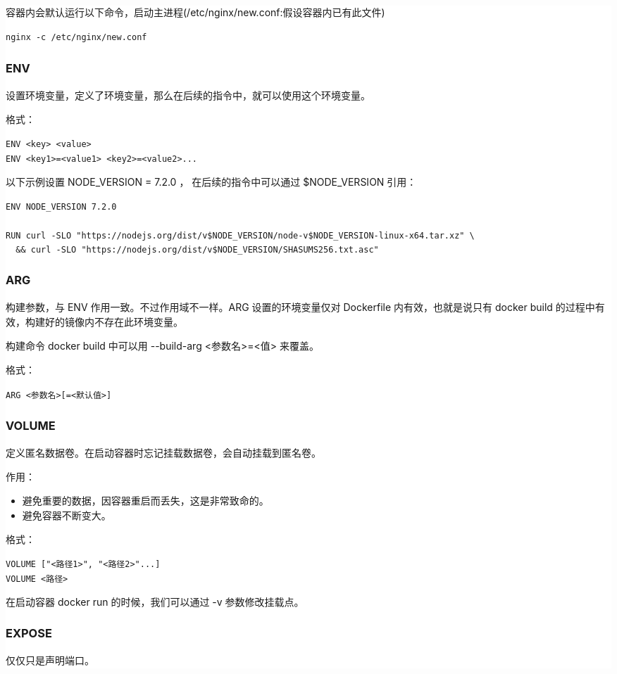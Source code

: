 容器内会默认运行以下命令，启动主进程(/etc/nginx/new.conf:假设容器内已有此文件)

```
nginx -c /etc/nginx/new.conf
```

### ENV

设置环境变量，定义了环境变量，那么在后续的指令中，就可以使用这个环境变量。

格式：

```
ENV <key> <value>
ENV <key1>=<value1> <key2>=<value2>...
```

以下示例设置 NODE_VERSION = 7.2.0 ， 在后续的指令中可以通过 $NODE_VERSION 引用：

```
ENV NODE_VERSION 7.2.0

RUN curl -SLO "https://nodejs.org/dist/v$NODE_VERSION/node-v$NODE_VERSION-linux-x64.tar.xz" \
  && curl -SLO "https://nodejs.org/dist/v$NODE_VERSION/SHASUMS256.txt.asc"
```

### ARG

构建参数，与 ENV 作用一致。不过作用域不一样。ARG 设置的环境变量仅对 Dockerfile 内有效，也就是说只有 docker build 的过程中有效，构建好的镜像内不存在此环境变量。

构建命令 docker build 中可以用 --build-arg <参数名>=<值> 来覆盖。

格式：

```
ARG <参数名>[=<默认值>]
```

### VOLUME

定义匿名数据卷。在启动容器时忘记挂载数据卷，会自动挂载到匿名卷。

作用：

- 避免重要的数据，因容器重启而丢失，这是非常致命的。
- 避免容器不断变大。

格式：

```
VOLUME ["<路径1>", "<路径2>"...]
VOLUME <路径>
```

在启动容器 docker run 的时候，我们可以通过 -v 参数修改挂载点。

### EXPOSE

仅仅只是声明端口。
